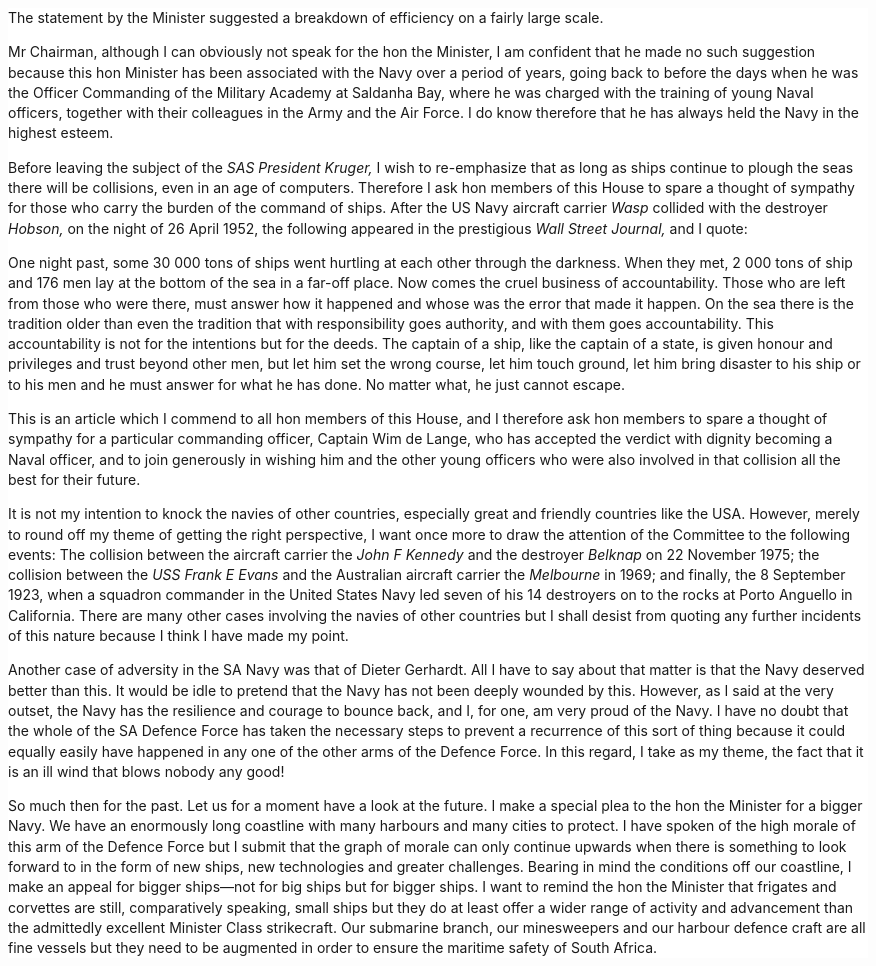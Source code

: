 <block name="quote">The statement by the Minister suggested a breakdown of efficiency on a fairly large scale.</block>

<p>Mr Chairman, although I can obviously not speak for the hon the Minister, I am confident that he made no such suggestion because this hon Minister has been associated with the Navy over a period of years, going back to before the days when he was the Officer Commanding of the Military Academy at Saldanha Bay, where he was charged with the training of young Naval officers, together with their colleagues in the Army and the Air Force. I do know therefore that he has always held the Navy in the highest esteem.</p>

<p><span class="col_6829-6830" refersTo="page_0747"/>Before leaving the subject of the <i>SAS President Kruger,</i> I wish to re-emphasize that as long as ships continue to plough the seas there will be collisions, even in an age of computers. Therefore I ask hon members of this House to spare a thought of sympathy for those who carry the burden of the command of ships. After the US Navy aircraft carrier <i>Wasp</i> collided with the destroyer <i>Hobson,</i> on the night of 26 April 1952, the following appeared in the prestigious <i>Wall Street Journal,</i> and I quote:</p>

<block name="quote">One night past, some 30 000 tons of ships went hurtling at each other through the darkness. When they met, 2 000 tons of ship and 176 men lay at the bottom of the sea in a far-off place. Now comes the cruel business of accountability. Those who are left from those who were there, must answer how it happened and whose was the error that made it happen. On the sea there is the tradition older than even the tradition that with responsibility goes authority, and with them goes accountability. This accountability is not for the intentions but for the deeds. The captain of a ship, like the captain of a state, is given honour and privileges and trust beyond other men, but let him set the wrong course, let him touch ground, let him bring disaster to his ship or to his men and he must answer for what he has done. No matter what, he just cannot escape.</block>

<p>This is an article which I commend to all hon members of this House, and I therefore ask hon members to spare a thought of sympathy for a particular commanding officer, Captain Wim de Lange, who has accepted the verdict with dignity becoming a Naval officer, and to join generously in wishing him and the other young officers who were also involved in that collision all the best for their future.</p>

<p>It is not my intention to knock the navies of other countries, especially great and friendly countries like the USA. However, merely to round off my theme of getting the right perspective, I want once more to draw the attention of the Committee to the following events: The collision between the aircraft carrier the <i>John F Kennedy</i> and the destroyer <i>Belknap</i> on 22 November 1975; the collision between the <i>USS Frank E Evans</i> and the Australian aircraft carrier the <i>Melbourne</i> in 1969; and finally, the 8 September 1923, when a squadron commander in the United States Navy led seven of his 14 destroyers on to the rocks at Porto Anguello in California. There are many other cases involving the navies of other countries but I shall desist from quoting any further incidents of this nature because I think I have made my point.</p>

<p>Another case of adversity in the SA Navy was that of Dieter Gerhardt. All I have to say about that matter is that the Navy deserved better than this. It would be idle to pretend that the Navy has not been deeply wounded by this. However, as I said at the very outset, the Navy has the resilience and courage to bounce back, and I, for one, am very proud of the Navy. I have no doubt that the whole of the SA Defence Force has taken the necessary steps to prevent a recurrence of this sort of thing because it could equally easily have happened in any one of the other arms of the Defence Force. In this regard, I take as my theme, the fact that it is an ill wind that blows nobody any good!</p>

<p>So much then for the past. Let us for a moment have a look at the future. I make a special plea to the hon the Minister for a bigger Navy. We have an enormously long coastline with many harbours and many cities to protect. I have spoken of the high morale of this arm of the Defence Force but I submit that the graph of morale can only continue upwards when there is something to look forward to in the form of new ships, new technologies and greater challenges. Bearing in mind the conditions off our coastline, I make an appeal for bigger ships&#x2014;not for big ships but for bigger ships. I want to remind the hon the Minister that frigates and corvettes are still, comparatively speaking, small ships but they do at least offer a wider range of activity and advancement than the admittedly excellent Minister Class strikecraft. Our submarine branch, our minesweepers and our harbour defence craft are all fine vessels but they need to be augmented in order to ensure the maritime safety of South Africa.</p>
